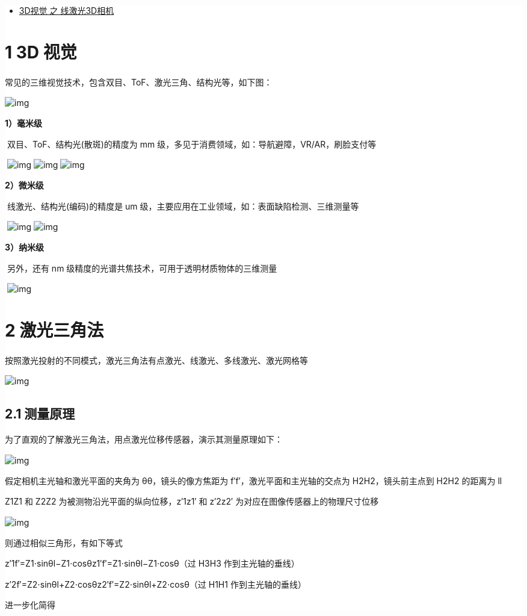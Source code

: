 - [3D视觉 之 线激光3D相机 ](https://www.cnblogs.com/xinxue/p/14980391.html)

# 1 3D 视觉  

  常见的三维视觉技术，包含双目、ToF、激光三角、结构光等，如下图：

   ![img](https://img2022.cnblogs.com/blog/890227/202203/890227-20220311170247136-1542144729.jpg) 

  **1）毫米级**

​    双目、ToF、结构光(散斑)的精度为 mm 级，多见于消费领域，如：导航避障，VR/AR，刷脸支付等

​     ![img](https://img2022.cnblogs.com/blog/890227/202203/890227-20220310112916556-529640721.jpg)    ![img](https://img2022.cnblogs.com/blog/890227/202203/890227-20220309133756020-567276656.jpg)   ![img](https://img2022.cnblogs.com/blog/890227/202203/890227-20220308230546912-2131049481.jpg)    

  **2）微米级**

​    线激光、结构光(编码)的精度是 um 级，主要应用在工业领域，如：表面缺陷检测、三维测量等

​     ![img](https://img2022.cnblogs.com/blog/890227/202203/890227-20220315090422722-452014856.jpg)   ![img](https://img2022.cnblogs.com/blog/890227/202203/890227-20220315102039282-1527817375.jpg)

  **3）纳米级**

​    另外，还有 nm 级精度的光谱共焦技术，可用于透明材质物体的三维测量

​     ![img](https://img2022.cnblogs.com/blog/890227/202203/890227-20220309232106306-1806497864.gif)  

 

# 2 激光三角法

  按照激光投射的不同模式，激光三角法有点激光、线激光、多线激光、激光网格等

   ![img](https://img2022.cnblogs.com/blog/890227/202203/890227-20220318142742817-550318589.jpg)

## 2.1 测量原理

  为了直观的了解激光三角法，用点激光位移传感器，演示其测量原理如下：

   ![img](https://img2022.cnblogs.com/blog/890227/202203/890227-20220309224913698-1470631283.gif)

  假定相机主光轴和激光平面的夹角为 θθ，镜头的像方焦距为 f′f′，激光平面和主光轴的交点为 H2H2，镜头前主点到 H2H2 的距离为 ll

  Z1Z1 和 Z2Z2 为被测物沿光平面的纵向位移，z′1z1′ 和 z′2z2′ 为对应在图像传感器上的物理尺寸位移

   ![img](https://img2022.cnblogs.com/blog/890227/202203/890227-20220315090915588-1362670690.jpg) 

  则通过相似三角形，有如下等式

   z′1f′=Z1⋅sinθl−Z1⋅cosθz1′f′=Z1⋅sinθl−Z1⋅cosθ（过 H3H3 作到主光轴的垂线）

   z′2f′=Z2⋅sinθl+Z2⋅cosθz2′f′=Z2⋅sinθl+Z2⋅cosθ（过 H1H1 作到主光轴的垂线）

  进一步化简得
